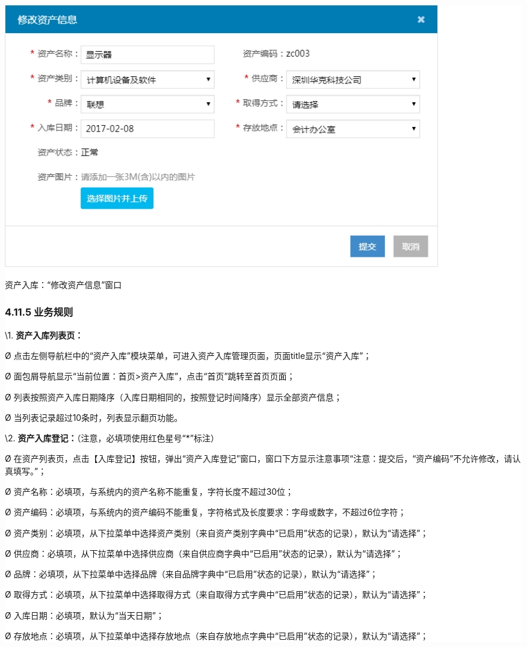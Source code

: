 ![img](images/wps30.jpg) 

资产入库：“修改资产信息”窗口

### **4.11.5 业务规则**

\1. **资产入库列表页：**

Ø 点击左侧导航栏中的“资产入库”模块菜单，可进入资产入库管理页面，页面title显示“资产入库”；

Ø 面包屑导航显示“当前位置：首页>资产入库”，点击“首页”跳转至首页页面；

Ø 列表按照资产入库日期降序（入库日期相同的，按照登记时间降序）显示全部资产信息；

Ø 当列表记录超过10条时，列表显示翻页功能。

\2. **资产入库登记：**（注意，必填项使用红色星号“*”标注）

Ø 在资产列表页，点击【入库登记】按钮，弹出“资产入库登记”窗口，窗口下方显示注意事项“注意：提交后，“资产编码”不允许修改，请认真填写。”；

Ø 资产名称：必填项，与系统内的资产名称不能重复，字符长度不超过30位；

Ø 资产编码：必填项，与系统内的资产编码不能重复，字符格式及长度要求：字母或数字，不超过6位字符；

Ø 资产类别：必填项，从下拉菜单中选择资产类别（来自资产类别字典中“已启用”状态的记录），默认为“请选择”；

Ø 供应商：必填项，从下拉菜单中选择供应商（来自供应商字典中“已启用”状态的记录），默认为“请选择”；

Ø 品牌：必填项，从下拉菜单中选择品牌（来自品牌字典中“已启用”状态的记录），默认为“请选择”；

Ø 取得方式：必填项，从下拉菜单中选择取得方式（来自取得方式字典中“已启用”状态的记录），默认为“请选择”；

Ø 入库日期：必填项，默认为“当天日期”；

Ø 存放地点：必填项，从下拉菜单中选择存放地点（来自存放地点字典中“已启用”状态的记录），默认为“请选择”；
